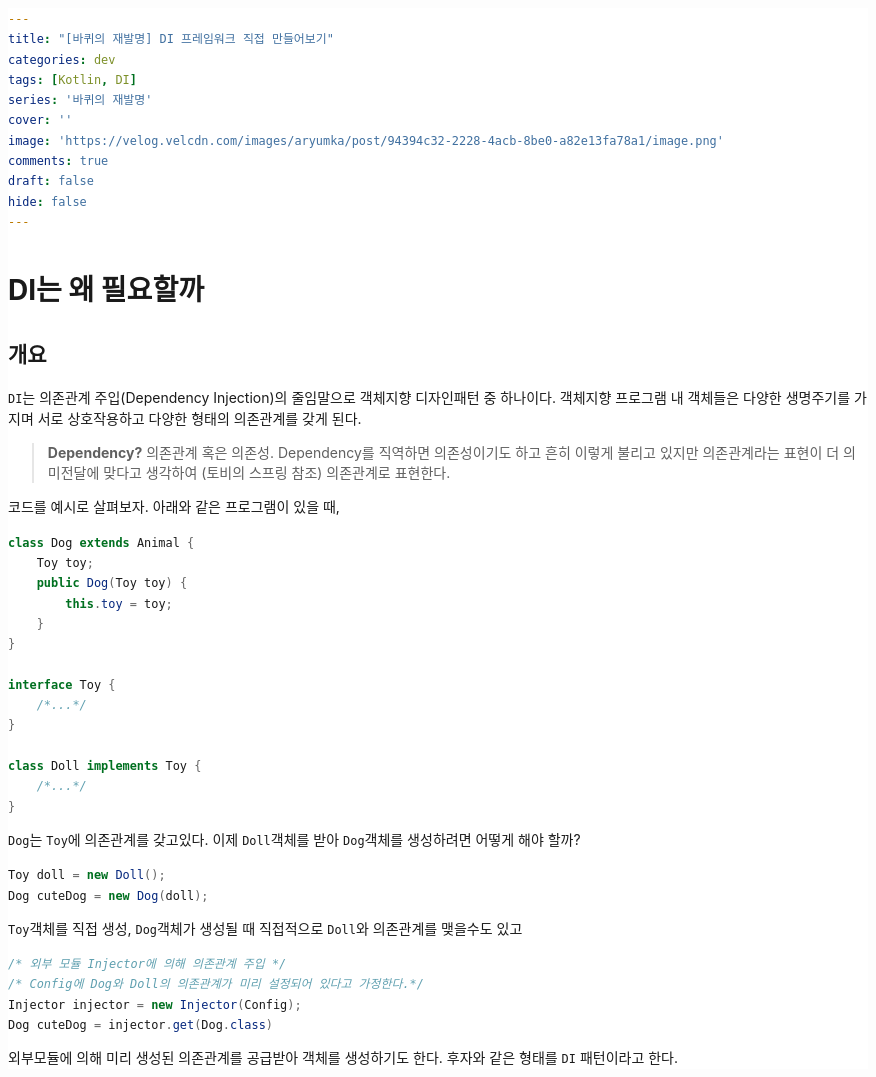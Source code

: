 ```yaml
---
title: "[바퀴의 재발명] DI 프레임워크 직접 만들어보기"
categories: dev
tags: [Kotlin, DI]
series: '바퀴의 재발명'
cover: ''
image: 'https://velog.velcdn.com/images/aryumka/post/94394c32-2228-4acb-8be0-a82e13fa78a1/image.png'
comments: true
draft: false
hide: false
---
```


# DI는 왜 필요할까
## 개요

`DI`는 의존관계 주입(Dependency Injection)의 줄임말으로 객체지향 디자인패턴 중 하나이다. 
객체지향 프로그램 내 객체들은 다양한 생명주기를 가지며 서로 상호작용하고 다양한 형태의 의존관계를 갖게 된다. 

> **Dependency?**
의존관계 혹은 의존성. Dependency를 직역하면 의존성이기도 하고 흔히 이렇게 불리고 있지만 의존관계라는 표현이 더 의미전달에 맞다고 생각하여 (토비의 스프링 참조) 의존관계로 표현한다.


코드를 예시로 살펴보자. 아래와 같은 프로그램이 있을 때,
```java
class Dog extends Animal {
	Toy toy;
    public Dog(Toy toy) {
    	this.toy = toy;
    }
}

interface Toy {
	/*...*/
}

class Doll implements Toy {
	/*...*/
}
```
`Dog`는 `Toy`에 의존관계를 갖고있다. 이제 `Doll`객체를 받아 `Dog`객체를 생성하려면 어떻게 해야 할까?

```java
Toy doll = new Doll();
Dog cuteDog = new Dog(doll);
```
`Toy`객체를 직접 생성, `Dog`객체가 생성될 때 직접적으로 `Doll`와 의존관계를 맺을수도 있고

```java
/* 외부 모듈 Injector에 의해 의존관계 주입 */
/* Config에 Dog와 Doll의 의존관계가 미리 설정되어 있다고 가정한다.*/
Injector injector = new Injector(Config);
Dog cuteDog = injector.get(Dog.class)
```
외부모듈에 의해 미리 생성된 의존관계를 공급받아 객체를 생성하기도 한다. 후자와 같은 형태를 `DI` 패턴이라고 한다.

